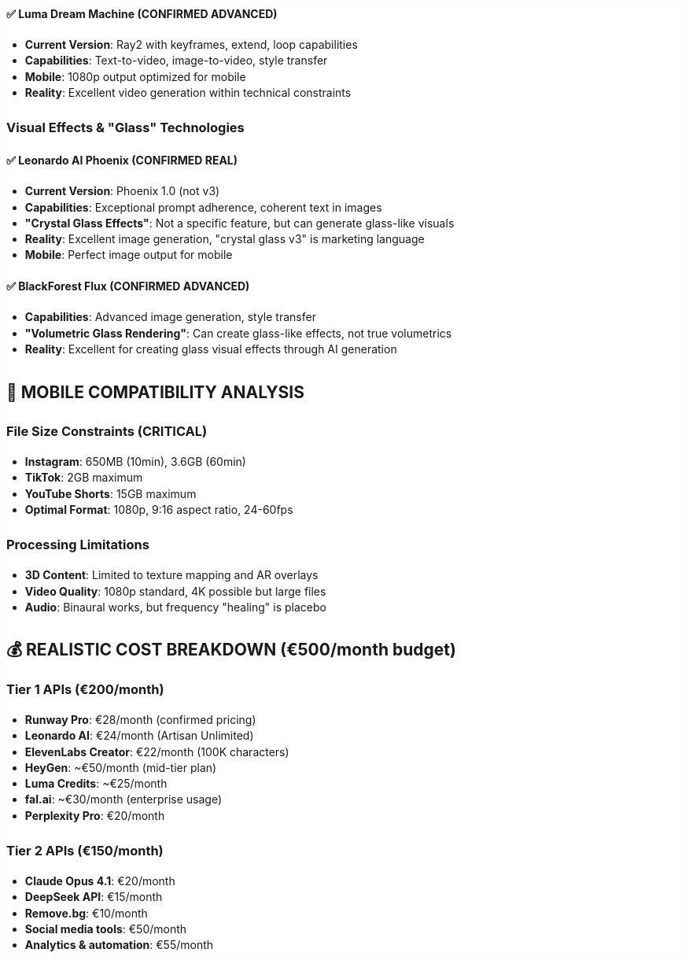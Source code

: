 #### ✅ **Luma Dream Machine** (CONFIRMED ADVANCED)
- **Current Version**: Ray2 with keyframes, extend, loop capabilities
- **Capabilities**: Text-to-video, image-to-video, style transfer
- **Mobile**: 1080p output optimized for mobile
- **Reality**: Excellent video generation within technical constraints

### **Visual Effects & "Glass" Technologies**

#### ✅ **Leonardo AI Phoenix** (CONFIRMED REAL)
- **Current Version**: Phoenix 1.0 (not v3)
- **Capabilities**: Exceptional prompt adherence, coherent text in images
- **"Crystal Glass Effects"**: Not a specific feature, but can generate glass-like visuals
- **Reality**: Excellent image generation, "crystal glass v3" is marketing language
- **Mobile**: Perfect image output for mobile

#### ✅ **BlackForest Flux** (CONFIRMED ADVANCED)
- **Capabilities**: Advanced image generation, style transfer
- **"Volumetric Glass Rendering"**: Can create glass-like effects, not true volumetrics
- **Reality**: Excellent for creating glass visual effects through AI generation

## 📱 **MOBILE COMPATIBILITY ANALYSIS**

### **File Size Constraints (CRITICAL)**
- **Instagram**: 650MB (10min), 3.6GB (60min)
- **TikTok**: 2GB maximum
- **YouTube Shorts**: 15GB maximum
- **Optimal Format**: 1080p, 9:16 aspect ratio, 24-60fps

### **Processing Limitations**
- **3D Content**: Limited to texture mapping and AR overlays
- **Video Quality**: 1080p standard, 4K possible but large files
- **Audio**: Binaural works, but frequency "healing" is placebo

## 💰 **REALISTIC COST BREAKDOWN** (€500/month budget)

### **Tier 1 APIs (€200/month)**
- **Runway Pro**: €28/month (confirmed pricing)
- **Leonardo AI**: €24/month (Artisan Unlimited)
- **ElevenLabs Creator**: €22/month (100K characters)
- **HeyGen**: ~€50/month (mid-tier plan)
- **Luma Credits**: ~€25/month
- **fal.ai**: ~€30/month (enterprise usage)
- **Perplexity Pro**: €20/month

### **Tier 2 APIs (€150/month)**
- **Claude Opus 4.1**: €20/month
- **DeepSeek API**: €15/month
- **Remove.bg**: €10/month
- **Social media tools**: €50/month
- **Analytics & automation**: €55/month
